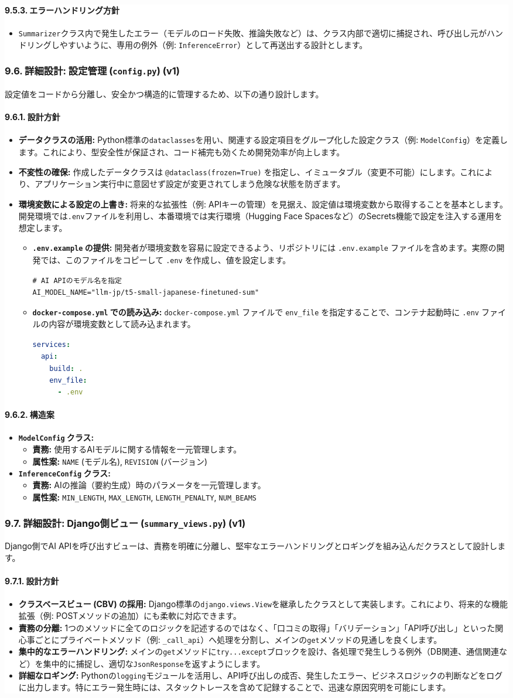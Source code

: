 #### 9.5.3. エラーハンドリング方針
- `Summarizer`クラス内で発生したエラー（モデルのロード失敗、推論失敗など）は、クラス内部で適切に捕捉され、呼び出し元がハンドリングしやすいように、専用の例外（例: `InferenceError`）として再送出する設計とします。

### 9.6. 詳細設計: 設定管理 (`config.py`) (v1)

設定値をコードから分離し、安全かつ構造的に管理するため、以下の通り設計します。

#### 9.6.1. 設計方針
- **データクラスの活用:** Python標準の`dataclasses`を用い、関連する設定項目をグループ化した設定クラス（例: `ModelConfig`）を定義します。これにより、型安全性が保証され、コード補完も効くため開発効率が向上します。
- **不変性の確保:** 作成したデータクラスは `@dataclass(frozen=True)` を指定し、イミュータブル（変更不可能）にします。これにより、アプリケーション実行中に意図せず設定が変更されてしまう危険な状態を防ぎます。
- **環境変数による設定の上書き:** 将来的な拡張性（例: APIキーの管理）を見据え、設定値は環境変数から取得することを基本とします。開発環境では`.env`ファイルを利用し、本番環境では実行環境（Hugging Face Spacesなど）のSecrets機能で設定を注入する運用を想定します。

    - **`.env.example` の提供:** 開発者が環境変数を容易に設定できるよう、リポジトリには `.env.example` ファイルを含めます。実際の開発では、このファイルをコピーして `.env` を作成し、値を設定します。

      ```.env.example
      # AI APIのモデル名を指定
      AI_MODEL_NAME="llm-jp/t5-small-japanese-finetuned-sum"
      ```

    - **`docker-compose.yml` での読み込み:** `docker-compose.yml` ファイルで `env_file` を指定することで、コンテナ起動時に `.env` ファイルの内容が環境変数として読み込まれます。

      ```yaml
      services:
        api:
          build: .
          env_file:
            - .env
      ```

#### 9.6.2. 構造案
- **`ModelConfig` クラス:**
    - **責務:** 使用するAIモデルに関する情報を一元管理します。
    - **属性案:** `NAME` (モデル名), `REVISION` (バージョン)
- **`InferenceConfig` クラス:**
    - **責務:** AIの推論（要約生成）時のパラメータを一元管理します。
    - **属性案:** `MIN_LENGTH`, `MAX_LENGTH`, `LENGTH_PENALTY`, `NUM_BEAMS`

### 9.7. 詳細設計: Django側ビュー (`summary_views.py`) (v1)

Django側でAI APIを呼び出すビューは、責務を明確に分離し、堅牢なエラーハンドリングとロギングを組み込んだクラスとして設計します。

#### 9.7.1. 設計方針
- **クラスベースビュー (CBV) の採用:** Django標準の`django.views.View`を継承したクラスとして実装します。これにより、将来的な機能拡張（例: POSTメソッドの追加）にも柔軟に対応できます。
- **責務の分離:** 1つのメソッドに全てのロジックを記述するのではなく、「口コミの取得」「バリデーション」「API呼び出し」といった関心事ごとにプライベートメソッド（例: `_call_api`）へ処理を分割し、メインの`get`メソッドの見通しを良くします。
- **集中的なエラーハンドリング:** メインの`get`メソッドに`try...except`ブロックを設け、各処理で発生しうる例外（DB関連、通信関連など）を集中的に捕捉し、適切な`JsonResponse`を返すようにします。
- **詳細なロギング:** Pythonの`logging`モジュールを活用し、API呼び出しの成否、発生したエラー、ビジネスロジックの判断などをログに出力します。特にエラー発生時には、スタックトレースを含めて記録することで、迅速な原因究明を可能にします。
